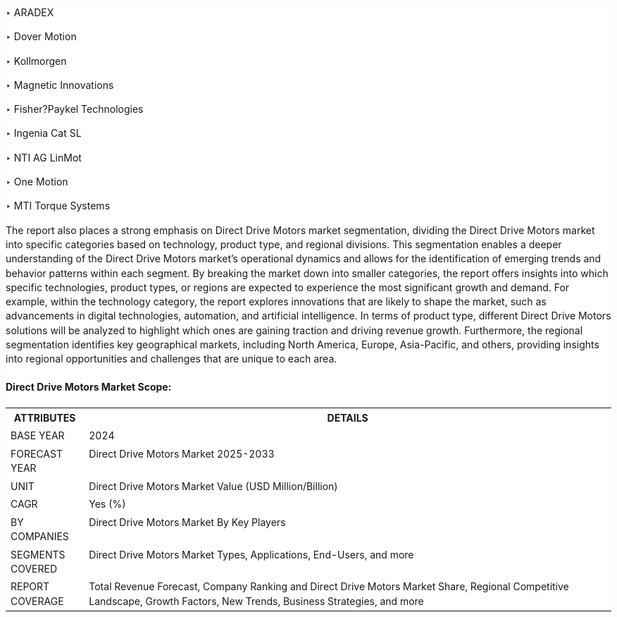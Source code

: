 ‣ ARADEX

‣ Dover Motion

‣ Kollmorgen

‣ Magnetic Innovations

‣ Fisher?Paykel Technologies

‣ Ingenia Cat SL

‣ NTI AG LinMot

‣ One Motion

‣ MTI Torque Systems

The report also places a strong emphasis on Direct Drive Motors market segmentation, dividing the Direct Drive Motors market into specific categories based on technology, product type, and regional divisions. This segmentation enables a deeper understanding of the Direct Drive Motors market’s operational dynamics and allows for the identification of emerging trends and behavior patterns within each segment. By breaking the market down into smaller categories, the report offers insights into which specific technologies, product types, or regions are expected to experience the most significant growth and demand. For example, within the technology category, the report explores innovations that are likely to shape the market, such as advancements in digital technologies, automation, and artificial intelligence. In terms of product type, different Direct Drive Motors solutions will be analyzed to highlight which ones are gaining traction and driving revenue growth. Furthermore, the regional segmentation identifies key geographical markets, including North America, Europe, Asia-Pacific, and others, providing insights into regional opportunities and challenges that are unique to each area.

<h4>Direct Drive Motors Market Scope:</h4>
<table>
<tr>
<th>ATTRIBUTES</th>
<th>DETAILS</th>
</tr>
<tr>
<td>BASE YEAR</td>
<td>2024</td>
</tr>
<tr>
<td>FORECAST YEAR</td>
<td>Direct Drive Motors Market 2025-2033</td>
</tr>
<tr>
<td>UNIT</td>
<td>Direct Drive Motors Market Value (USD Million/Billion)</td>
<tr>
<td>CAGR</td>
<td>Yes (%)</td>
</tr>
</tr>
<tr>
<td>BY COMPANIES</td>
<td>Direct Drive Motors Market By Key Players</td>
</tr>
<tr>
<td>SEGMENTS COVERED</td>
<td>Direct Drive Motors Market Types, Applications, End-Users, and more</td>
</tr>
<tr>
<td>REPORT COVERAGE</td>
<td>Total Revenue Forecast, Company Ranking and Direct Drive Motors Market Share, Regional Competitive Landscape, Growth Factors, New Trends, Business Strategies, and more</td>
</tr>
<tr>